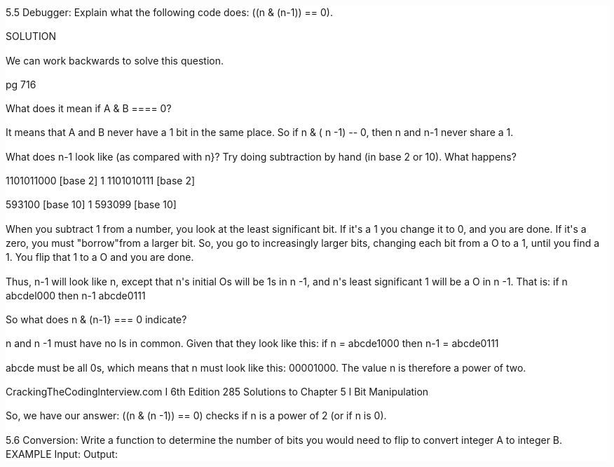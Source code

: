  
5.5         Debugger: Explain what the following code does: ((n & (n-1)) == 0).


SOLUTION

We can work backwards to solve this question.
 


pg 716 


What does it mean if A & B ==== 0?

It means that A and B never have a 1 bit in the same place. So if n  &   ( n -1) --  0, then n and n-1 never share a 1.


What does n-1 look like (as compared with n}?
Try doing subtraction by hand (in base 2 or 10). What happens?
 
1101011000  [base   2]
1
1101010111  [base   2]
 
593100  [base  10]
1
593099  [base  10] 

When you subtract 1 from a number, you look at the least significant bit. If it's a 1 you change it to 0, and you are done. If it's a zero, you must "borrow"from a larger bit. So, you go to increasingly larger bits, changing each bit from a O to a 1, until you find a 1. You flip that 1 to a O and you are done.

Thus, n-1  will look like n, except that n's initial  Os will be 1s in n -1, and n's least significant 1 will be a O in n -1. That is:
if      n      abcdel000 then   n-1      abcde0111

So what  does n & (n-1}  === 0 indicate?

n and n -1 must have no ls in common. Given that they look like this:
if      n  =  abcde1000
then n-1   =  abcde0111

abcde must be all 0s, which means that n must look like this: 00001000. The value n is therefore a power of two.




CrackingTheCodinglnterview.com I  6th Edition      285 
Solutions to Chapter 5 l  Bit  Manipulation


So, we have our answer: ((n &   (n -1)) == 0) checks  if n is a power of 2 (or if n is 0).


5.6 	Conversion: Write a function to determine the number of bits you would need to flip to convert integer A to integer B.
EXAMPLE 
Input: Output:

